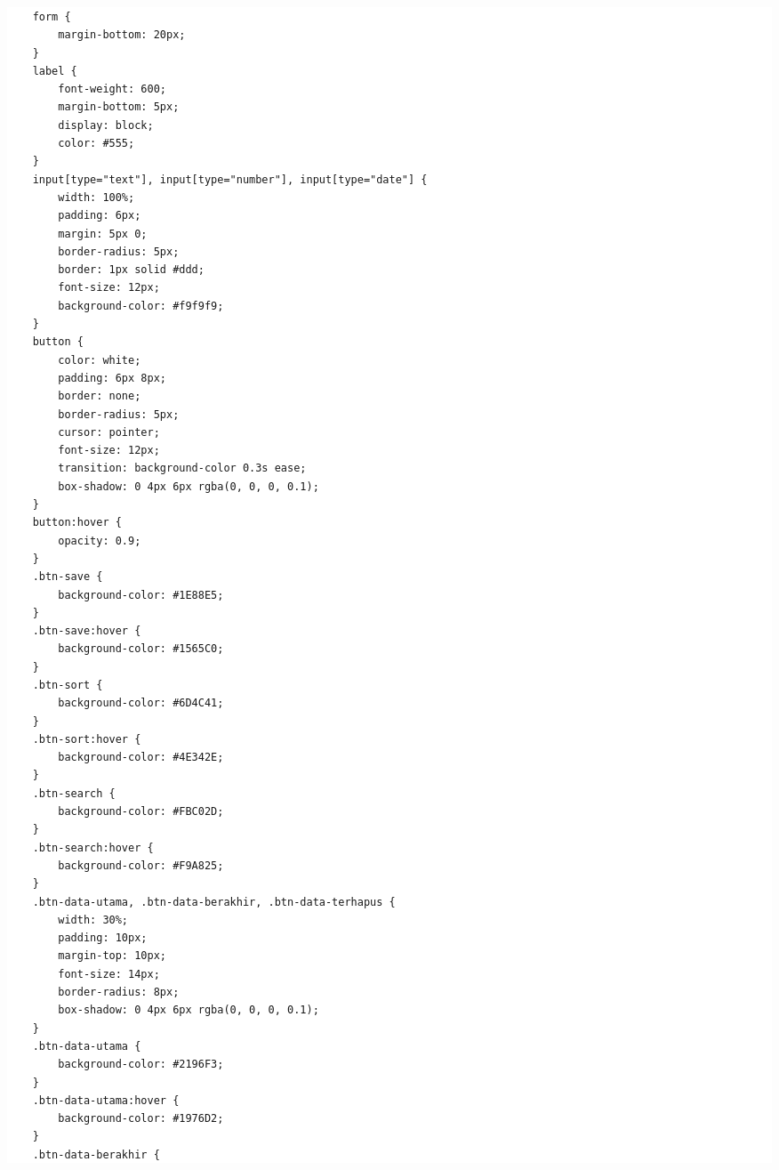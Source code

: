         form {
            margin-bottom: 20px;
        }
        label {
            font-weight: 600;
            margin-bottom: 5px;
            display: block;
            color: #555;
        }
        input[type="text"], input[type="number"], input[type="date"] {
            width: 100%;
            padding: 6px;
            margin: 5px 0;
            border-radius: 5px;
            border: 1px solid #ddd;
            font-size: 12px;
            background-color: #f9f9f9;
        }
        button {
            color: white;
            padding: 6px 8px;
            border: none;
            border-radius: 5px;
            cursor: pointer;
            font-size: 12px;
            transition: background-color 0.3s ease;
            box-shadow: 0 4px 6px rgba(0, 0, 0, 0.1);
        }
        button:hover {
            opacity: 0.9;
        }
        .btn-save {
            background-color: #1E88E5;
        }
        .btn-save:hover {
            background-color: #1565C0;
        }
        .btn-sort {
            background-color: #6D4C41;
        }
        .btn-sort:hover {
            background-color: #4E342E;
        }
        .btn-search {
            background-color: #FBC02D;
        }
        .btn-search:hover {
            background-color: #F9A825;
        }
        .btn-data-utama, .btn-data-berakhir, .btn-data-terhapus {
            width: 30%;
            padding: 10px;
            margin-top: 10px;
            font-size: 14px;
            border-radius: 8px;
            box-shadow: 0 4px 6px rgba(0, 0, 0, 0.1);
        }
        .btn-data-utama {
            background-color: #2196F3;
        }
        .btn-data-utama:hover {
            background-color: #1976D2;
        }
        .btn-data-berakhir {